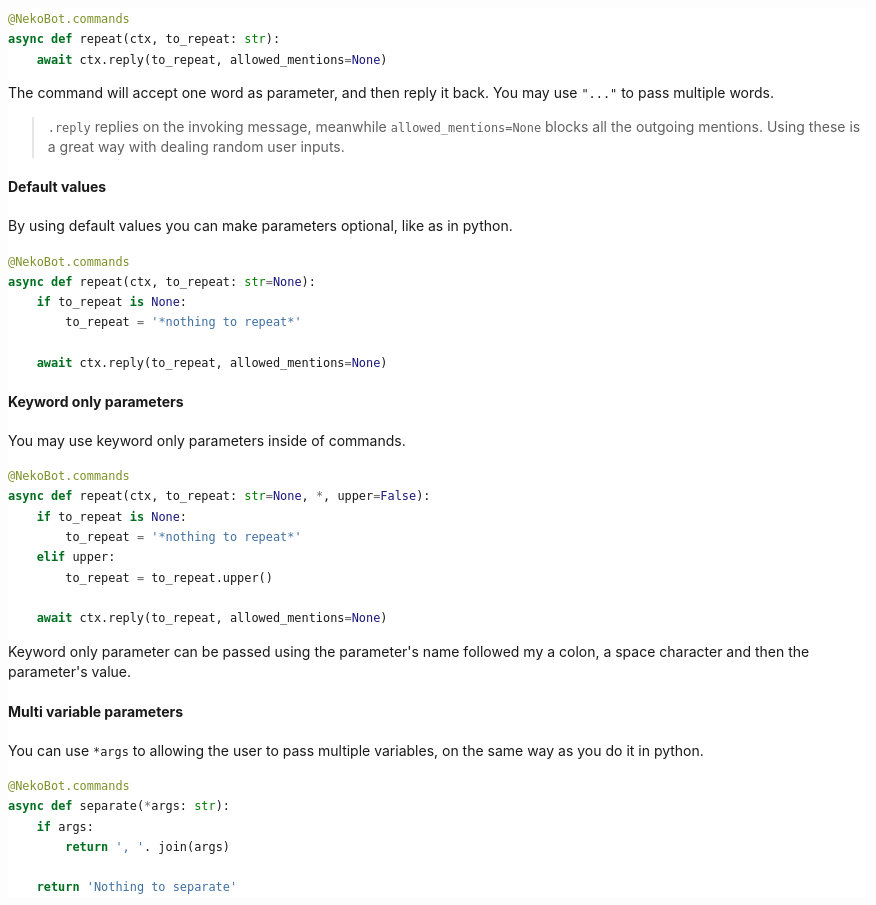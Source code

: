 ```py
@NekoBot.commands
async def repeat(ctx, to_repeat: str):
    await ctx.reply(to_repeat, allowed_mentions=None)
```

The command will accept one word as parameter, and then reply it back. You may use `"..."` to pass multiple words.

> `.reply` replies on the invoking message, meanwhile `allowed_mentions=None` blocks all the outgoing mentions.
> Using these is a great way with dealing random user inputs.

#### Default values


By using default values you can make parameters optional, like as in python.

```py
@NekoBot.commands
async def repeat(ctx, to_repeat: str=None):
    if to_repeat is None:
        to_repeat = '*nothing to repeat*'
    
    await ctx.reply(to_repeat, allowed_mentions=None)
```

#### Keyword only parameters

You may use keyword only parameters inside of commands.

```py
@NekoBot.commands
async def repeat(ctx, to_repeat: str=None, *, upper=False):
    if to_repeat is None:
        to_repeat = '*nothing to repeat*'
    elif upper:
        to_repeat = to_repeat.upper()
    
    await ctx.reply(to_repeat, allowed_mentions=None)
```

Keyword only parameter can be passed using the parameter's name followed my a colon, a space character and then the
parameter's value.

#### Multi variable parameters

You can use `*args` to allowing the user to pass multiple variables, on the same way as you do it in python.

```py
@NekoBot.commands
async def separate(*args: str):
    if args:
        return ', '. join(args)
    
    return 'Nothing to separate'
```
